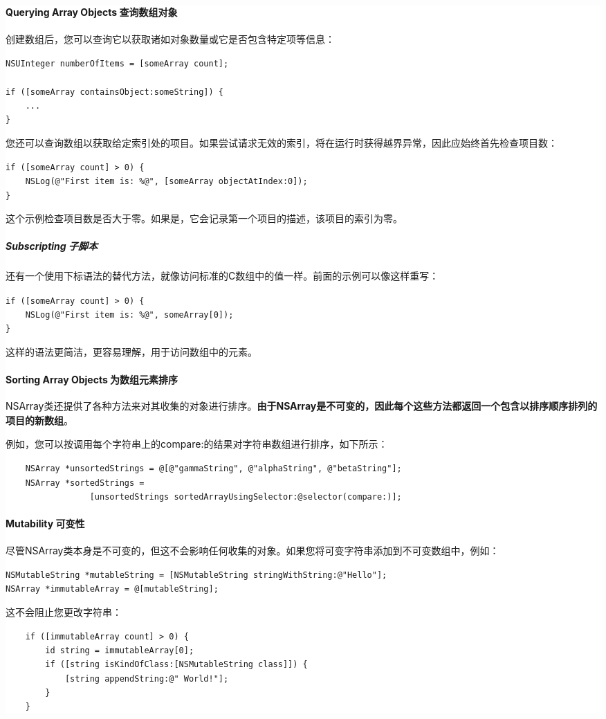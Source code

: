 #### Querying Array Objects 查询数组对象

创建数组后，您可以查询它以获取诸如对象数量或它是否包含特定项等信息：

```objc
NSUInteger numberOfItems = [someArray count];

if ([someArray containsObject:someString]) {
    ...
}
```

您还可以查询数组以获取给定索引处的项目。如果尝试请求无效的索引，将在运行时获得越界异常，因此应始终首先检查项目数：

```objc
if ([someArray count] > 0) {
    NSLog(@"First item is: %@", [someArray objectAtIndex:0]);
}
```

这个示例检查项目数是否大于零。如果是，它会记录第一个项目的描述，该项目的索引为零。

##### Subscripting 子脚本

还有一个使用下标语法的替代方法，就像访问标准的C数组中的值一样。前面的示例可以像这样重写：

```objc
if ([someArray count] > 0) {
    NSLog(@"First item is: %@", someArray[0]);
}
```

这样的语法更简洁，更容易理解，用于访问数组中的元素。

#### Sorting Array Objects 为数组元素排序

NSArray类还提供了各种方法来对其收集的对象进行排序。**由于NSArray是不可变的，因此每个这些方法都返回一个包含以排序顺序排列的项目的新数组**。

例如，您可以按调用每个字符串上的compare:的结果对字符串数组进行排序，如下所示：

```objc
    NSArray *unsortedStrings = @[@"gammaString", @"alphaString", @"betaString"];
    NSArray *sortedStrings =
                 [unsortedStrings sortedArrayUsingSelector:@selector(compare:)];

```

#### Mutability 可变性

尽管NSArray类本身是不可变的，但这不会影响任何收集的对象。如果您将可变字符串添加到不可变数组中，例如：

```objc
NSMutableString *mutableString = [NSMutableString stringWithString:@"Hello"];
NSArray *immutableArray = @[mutableString];
```

这不会阻止您更改字符串：

```objc
    if ([immutableArray count] > 0) {
        id string = immutableArray[0];
        if ([string isKindOfClass:[NSMutableString class]]) {
            [string appendString:@" World!"];
        }
    }
```
